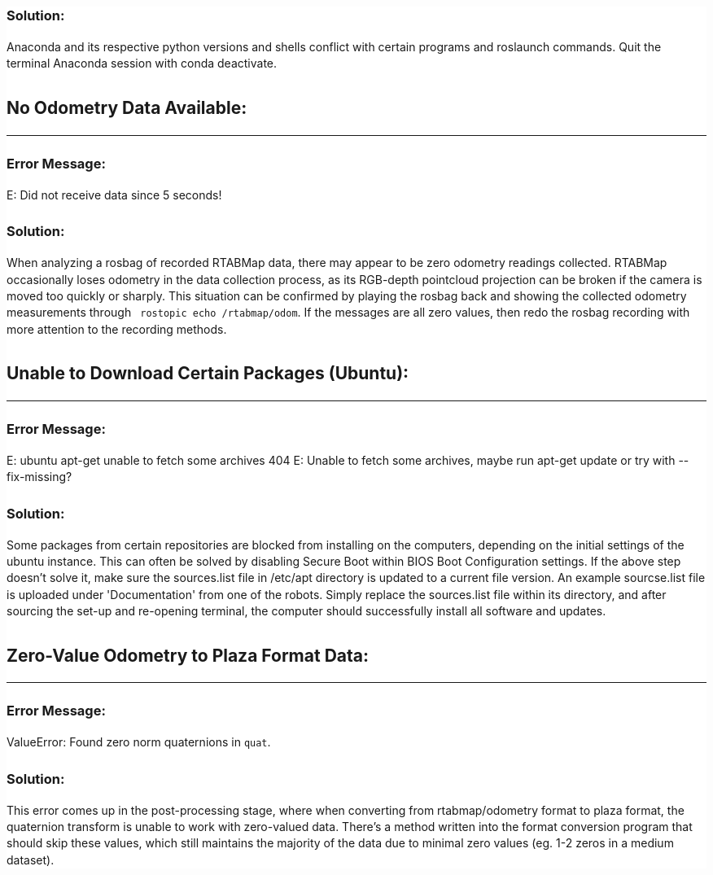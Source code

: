 ### Solution:
Anaconda and its respective python versions and shells conflict with certain programs and roslaunch commands.
Quit the terminal Anaconda session with conda deactivate.


## No Odometry Data Available:
---
### Error Message:
E: Did not receive data since 5 seconds! 

### Solution:
When analyzing a rosbag of recorded RTABMap data, there may appear to be zero odometry readings collected.
RTABMap occasionally loses odometry in the data collection process, as its RGB-depth pointcloud projection can be broken if the camera is moved too quickly or sharply.
This situation can be confirmed by playing the rosbag back and showing the collected odometry measurements through ` rostopic echo /rtabmap/odom`.
If the messages are all zero values, then redo the rosbag recording with more attention to the recording methods.


## Unable to Download Certain Packages (Ubuntu):
---
### Error Message:
E: ubuntu apt-get unable to fetch some archives 404
E: Unable to fetch some archives, maybe run apt-get update or try with --fix-missing?

### Solution:
Some packages from certain repositories are blocked from installing on the computers, depending on the initial settings of the ubuntu instance.
This can often be solved by disabling Secure Boot within BIOS Boot Configuration settings.
If the above step doesn’t solve it, make sure the sources.list file in /etc/apt directory is updated to a current file version. An example sourcse.list file is uploaded under 'Documentation' from one of the robots. Simply replace the sources.list file within its directory, and after sourcing the set-up and re-opening terminal, the computer should successfully install all software and updates.


## Zero-Value Odometry to Plaza Format Data:
---
### Error Message:
ValueError: Found zero norm quaternions in `quat`.

### Solution:
This error comes up in the post-processing stage, where when converting from rtabmap/odometry format to plaza format, the quaternion transform is unable to work with zero-valued data.
There’s a method written into the format conversion program that should skip these values, which still maintains the majority of the data due to minimal zero values (eg. 1-2 zeros in a medium dataset).

